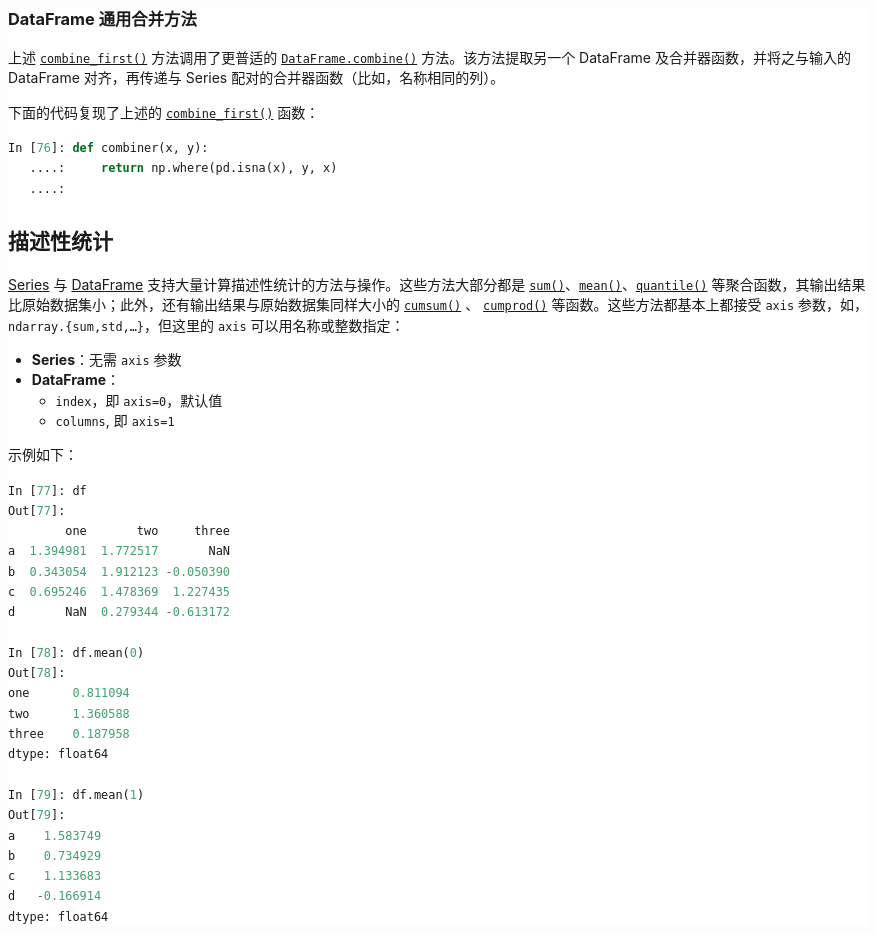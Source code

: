 ```python
```

### DataFrame 通用合并方法

上述 [`combine_first()`](https://pandas.pydata.org/pandas-docs/stable/reference/api/pandas.DataFrame.combine_first.html#pandas.DataFrame.combine_first "pandas.DataFrame.combine_first") 方法调用了更普适的 [`DataFrame.combine()`](https://pandas.pydata.org/pandas-docs/stable/reference/api/pandas.DataFrame.combine.html#pandas.DataFrame.combine "pandas.DataFrame.combine") 方法。该方法提取另一个 DataFrame 及合并器函数，并将之与输入的 DataFrame 对齐，再传递与 Series 配对的合并器函数（比如，名称相同的列）。

下面的代码复现了上述的 [`combine_first()`](https://pandas.pydata.org/pandas-docs/stable/reference/api/pandas.DataFrame.combine_first.html#pandas.DataFrame.combine_first "pandas.DataFrame.combine_first") 函数：

```python
In [76]: def combiner(x, y):
   ....:     return np.where(pd.isna(x), y, x)
   ....: 
```

## 描述性统计

[Series](https://pandas.pydata.org/pandas-docs/stable/reference/series.html#api-series-stats) 与 [DataFrame](https://pandas.pydata.org/pandas-docs/stable/reference/frame.html#api-dataframe-stats) 支持大量计算描述性统计的方法与操作。这些方法大部分都是  [`sum()`](https://pandas.pydata.org/pandas-docs/stable/reference/api/pandas.DataFrame.sum.html#pandas.DataFrame.sum "pandas.DataFrame.sum")、[`mean()`](https://pandas.pydata.org/pandas-docs/stable/reference/api/pandas.DataFrame.mean.html#pandas.DataFrame.mean "pandas.DataFrame.mean")、[`quantile()`](https://pandas.pydata.org/pandas-docs/stable/reference/api/pandas.DataFrame.quantile.html#pandas.DataFrame.quantile "pandas.DataFrame.quantile") 等聚合函数，其输出结果比原始数据集小；此外，还有输出结果与原始数据集同样大小的 [`cumsum()`](https://pandas.pydata.org/pandas-docs/stable/reference/api/pandas.DataFrame.cumsum.html#pandas.DataFrame.cumsum "pandas.DataFrame.cumsum") 、 [`cumprod()`](https://pandas.pydata.org/pandas-docs/stable/reference/api/pandas.DataFrame.cumprod.html#pandas.DataFrame.cumprod "pandas.DataFrame.cumprod") 等函数。这些方法都基本上都接受 `axis` 参数，如， `ndarray.{sum,std,…}`，但这里的 `axis` 可以用名称或整数指定：

* **Series**：无需 `axis` 参数
* **DataFrame**：
  * `index`，即 `axis=0`，默认值
  * `columns`, 即 `axis=1`

示例如下：

```python
In [77]: df
Out[77]: 
        one       two     three
a  1.394981  1.772517       NaN
b  0.343054  1.912123 -0.050390
c  0.695246  1.478369  1.227435
d       NaN  0.279344 -0.613172

In [78]: df.mean(0)
Out[78]: 
one      0.811094
two      1.360588
three    0.187958
dtype: float64

In [79]: df.mean(1)
Out[79]: 
a    1.583749
b    0.734929
c    1.133683
d   -0.166914
dtype: float64
```

